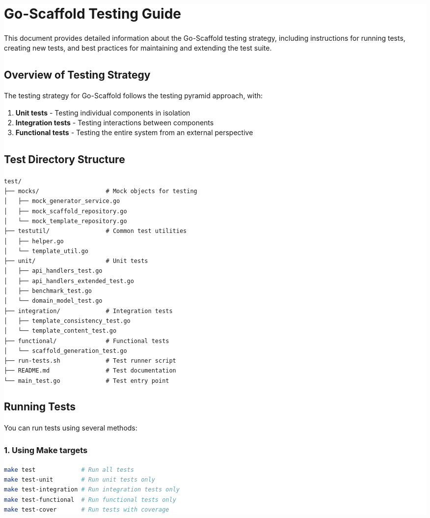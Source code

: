 # Go-Scaffold Testing Guide

This document provides detailed information about the Go-Scaffold testing strategy, including instructions for running tests, creating new tests, and best practices for maintaining and extending the test suite.

## Overview of Testing Strategy

The testing strategy for Go-Scaffold follows the testing pyramid approach, with:

1. **Unit tests** - Testing individual components in isolation
2. **Integration tests** - Testing interactions between components
3. **Functional tests** - Testing the entire system from an external perspective

## Test Directory Structure

```
test/
├── mocks/                   # Mock objects for testing
│   ├── mock_generator_service.go
│   ├── mock_scaffold_repository.go
│   └── mock_template_repository.go
├── testutil/                # Common test utilities
│   ├── helper.go
│   └── template_util.go
├── unit/                    # Unit tests
│   ├── api_handlers_test.go
│   ├── api_handlers_extended_test.go
│   ├── benchmark_test.go
│   └── domain_model_test.go
├── integration/             # Integration tests
│   ├── template_consistency_test.go
│   └── template_content_test.go
├── functional/              # Functional tests
│   └── scaffold_generation_test.go
├── run-tests.sh             # Test runner script
├── README.md                # Test documentation
└── main_test.go             # Test entry point
```

## Running Tests

You can run tests using several methods:

### 1. Using Make targets

```bash
make test             # Run all tests
make test-unit        # Run unit tests only
make test-integration # Run integration tests only
make test-functional  # Run functional tests only
make test-cover       # Run tests with coverage
```
